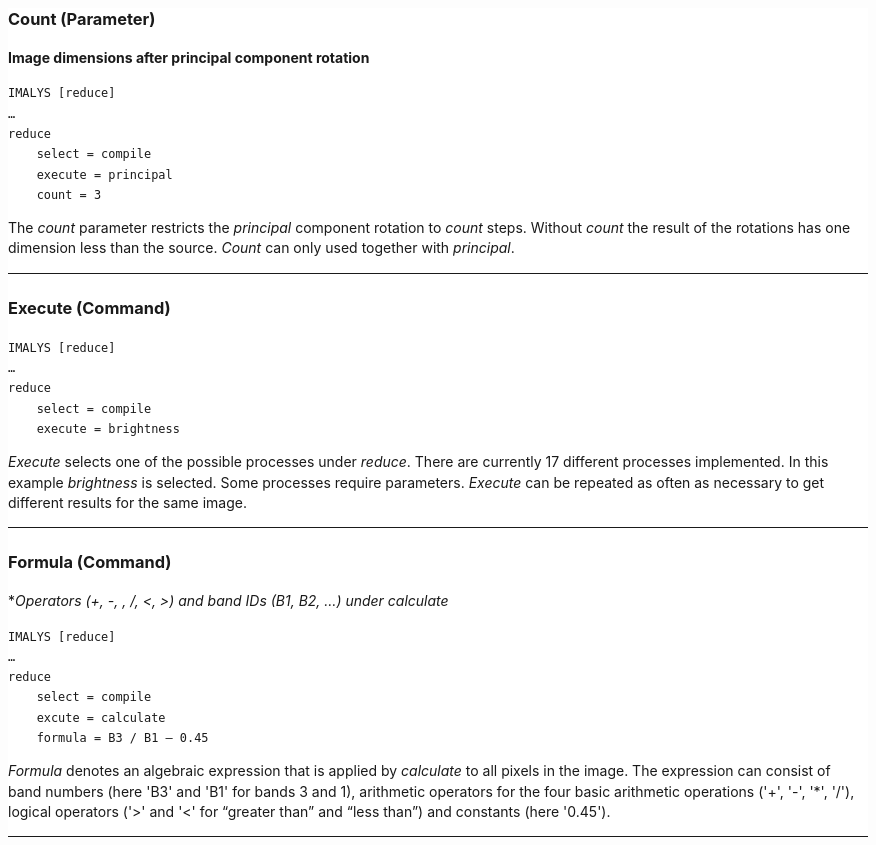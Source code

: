
### Count (Parameter) #

**Image dimensions after principal component rotation**

```
IMALYS [reduce]
…
reduce
	select = compile
	execute = principal
	count = 3
```

The *count* parameter restricts the *principal* component rotation to *count* steps. Without *count* the result of the rotations has one dimension less than the source. *Count* can only used together with *principal*.

---

### Execute (Command) #

```
IMALYS [reduce]
…
reduce
	select = compile
	execute = brightness
```

*Execute* selects one of the possible processes under *reduce*. There are currently 17 different processes implemented. In this example *brightness* is selected. Some processes require parameters. *Execute* can be repeated as often as necessary to get different results for the same image.

------

### Formula (Command) #

**Operators (+, -, *, /, <, >) and band IDs (B1, B2, …) under calculate**

```
IMALYS [reduce]
…
reduce
	select = compile
	excute = calculate
	formula = B3 / B1 – 0.45
```

*Formula* denotes an algebraic expression that is applied by *calculate* to all pixels in the image. The expression can consist of band numbers (here 'B3' and 'B1' for bands 3 and 1), arithmetic operators for the four basic arithmetic operations ('+', '-', '*', '/'), logical operators ('>' and '<' for “greater than” and “less than”) and constants (here '0.45').

------
